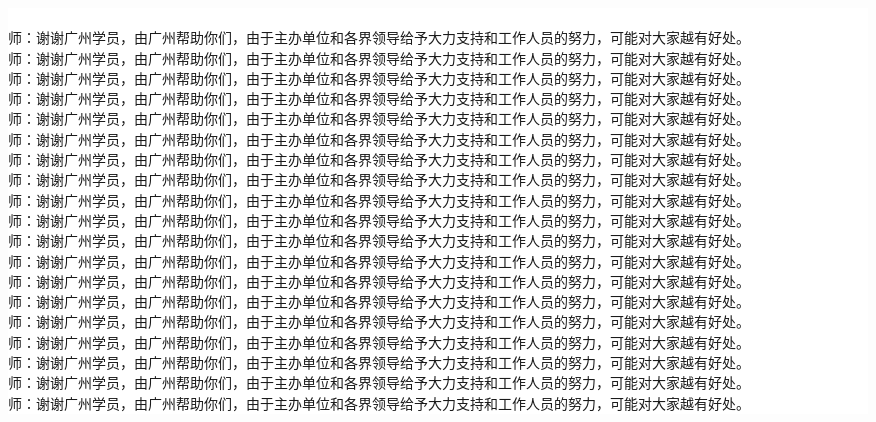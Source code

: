 <br>师：谢谢广州学员，由广州帮助你们，由于主办单位和各界领导给予大力支持和工作人员的努力，可能对大家越有好处。
<br>师：谢谢广州学员，由广州帮助你们，由于主办单位和各界领导给予大力支持和工作人员的努力，可能对大家越有好处。
<br>师：谢谢广州学员，由广州帮助你们，由于主办单位和各界领导给予大力支持和工作人员的努力，可能对大家越有好处。
<br>师：谢谢广州学员，由广州帮助你们，由于主办单位和各界领导给予大力支持和工作人员的努力，可能对大家越有好处。
<br>师：谢谢广州学员，由广州帮助你们，由于主办单位和各界领导给予大力支持和工作人员的努力，可能对大家越有好处。
<br>师：谢谢广州学员，由广州帮助你们，由于主办单位和各界领导给予大力支持和工作人员的努力，可能对大家越有好处。
<br>师：谢谢广州学员，由广州帮助你们，由于主办单位和各界领导给予大力支持和工作人员的努力，可能对大家越有好处。
<br>师：谢谢广州学员，由广州帮助你们，由于主办单位和各界领导给予大力支持和工作人员的努力，可能对大家越有好处。
<br>师：谢谢广州学员，由广州帮助你们，由于主办单位和各界领导给予大力支持和工作人员的努力，可能对大家越有好处。
<br>师：谢谢广州学员，由广州帮助你们，由于主办单位和各界领导给予大力支持和工作人员的努力，可能对大家越有好处。
<br>师：谢谢广州学员，由广州帮助你们，由于主办单位和各界领导给予大力支持和工作人员的努力，可能对大家越有好处。
<br>师：谢谢广州学员，由广州帮助你们，由于主办单位和各界领导给予大力支持和工作人员的努力，可能对大家越有好处。
<br>师：谢谢广州学员，由广州帮助你们，由于主办单位和各界领导给予大力支持和工作人员的努力，可能对大家越有好处。
<br>师：谢谢广州学员，由广州帮助你们，由于主办单位和各界领导给予大力支持和工作人员的努力，可能对大家越有好处。
<br>师：谢谢广州学员，由广州帮助你们，由于主办单位和各界领导给予大力支持和工作人员的努力，可能对大家越有好处。
<br>师：谢谢广州学员，由广州帮助你们，由于主办单位和各界领导给予大力支持和工作人员的努力，可能对大家越有好处。
<br>师：谢谢广州学员，由广州帮助你们，由于主办单位和各界领导给予大力支持和工作人员的努力，可能对大家越有好处。
<br>师：谢谢广州学员，由广州帮助你们，由于主办单位和各界领导给予大力支持和工作人员的努力，可能对大家越有好处。
<br>师：谢谢广州学员，由广州帮助你们，由于主办单位和各界领导给予大力支持和工作人员的努力，可能对大家越有好处。
</h3>
